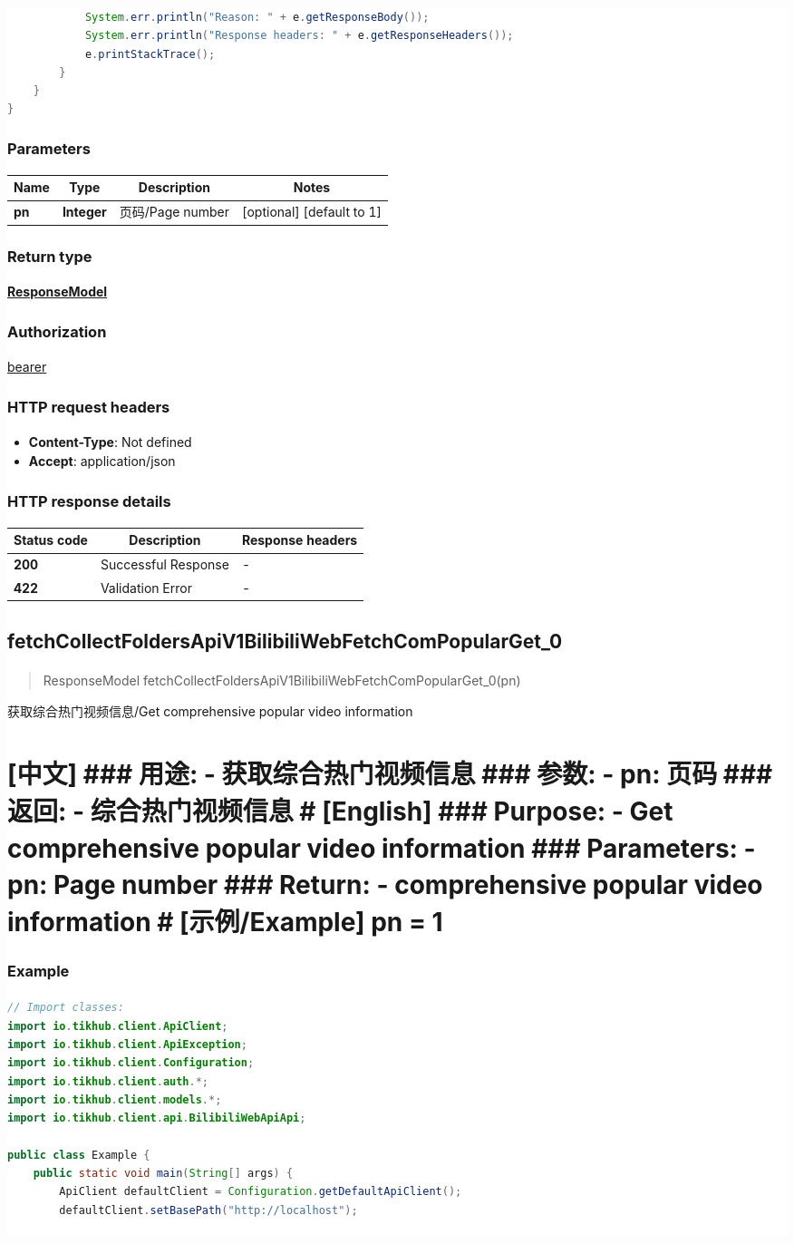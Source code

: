 ```java
            System.err.println("Reason: " + e.getResponseBody());
            System.err.println("Response headers: " + e.getResponseHeaders());
            e.printStackTrace();
        }
    }
}
```

### Parameters


Name | Type | Description  | Notes
------------- | ------------- | ------------- | -------------
 **pn** | **Integer**| 页码/Page number | [optional] [default to 1]

### Return type

[**ResponseModel**](ResponseModel.md)

### Authorization

[bearer](../README.md#bearer)

### HTTP request headers

- **Content-Type**: Not defined
- **Accept**: application/json

### HTTP response details
| Status code | Description | Response headers |
|-------------|-------------|------------------|
| **200** | Successful Response |  -  |
| **422** | Validation Error |  -  |


## fetchCollectFoldersApiV1BilibiliWebFetchComPopularGet_0

> ResponseModel fetchCollectFoldersApiV1BilibiliWebFetchComPopularGet_0(pn)

获取综合热门视频信息/Get comprehensive popular video information

# [中文] ### 用途: - 获取综合热门视频信息 ### 参数: - pn: 页码 ### 返回: - 综合热门视频信息  # [English] ### Purpose: - Get comprehensive popular video information ### Parameters: - pn: Page number ### Return: - comprehensive popular video information  # [示例/Example] pn &#x3D; 1

### Example

```java
// Import classes:
import io.tikhub.client.ApiClient;
import io.tikhub.client.ApiException;
import io.tikhub.client.Configuration;
import io.tikhub.client.auth.*;
import io.tikhub.client.models.*;
import io.tikhub.client.api.BilibiliWebApiApi;

public class Example {
    public static void main(String[] args) {
        ApiClient defaultClient = Configuration.getDefaultApiClient();
        defaultClient.setBasePath("http://localhost");
        
```
